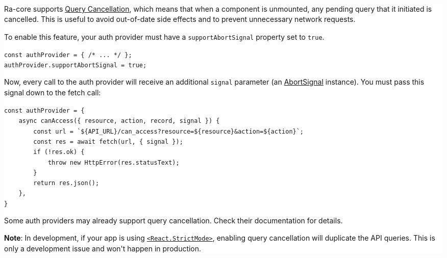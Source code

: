 Ra-core supports [Query Cancellation](https://tanstack.com/query/latest/docs/framework/react/guides/query-cancellation), which means that when a component is unmounted, any pending query that it initiated is cancelled. This is useful to avoid out-of-date side effects and to prevent unnecessary network requests.

To enable this feature, your auth provider must have a `supportAbortSignal` property set to `true`.

```tsx
const authProvider = { /* ... */ };
authProvider.supportAbortSignal = true;
```

Now, every call to the auth provider will receive an additional `signal` parameter (an [AbortSignal](https://developer.mozilla.org/en-US/docs/Web/API/AbortSignal) instance). You must pass this signal down to the fetch call:

```tsx
const authProvider = {
    async canAccess({ resource, action, record, signal }) {
        const url = `${API_URL}/can_access?resource=${resource}&action=${action}`;
        const res = await fetch(url, { signal });
        if (!res.ok) {
            throw new HttpError(res.statusText);
        }
        return res.json();
    },
}
```

Some auth providers may already support query cancellation. Check their documentation for details.

**Note**: In development, if your app is using [`<React.StrictMode>`](https://react.dev/reference/react/StrictMode), enabling query cancellation will duplicate the API queries. This is only a development issue and won't happen in production.
